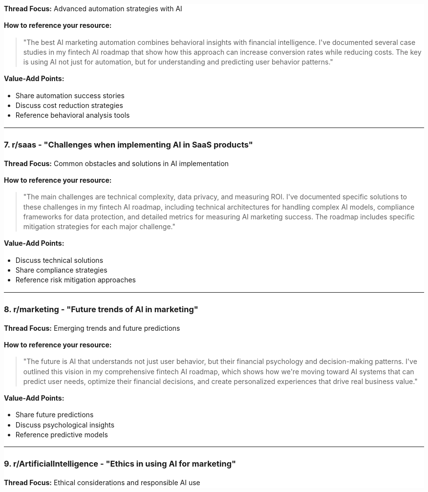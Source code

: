 **Thread Focus:** Advanced automation strategies with AI

**How to reference your resource:**
> "The best AI marketing automation combines behavioral insights with financial intelligence. I've documented several case studies in my fintech AI roadmap that show how this approach can increase conversion rates while reducing costs. The key is using AI not just for automation, but for understanding and predicting user behavior patterns."

**Value-Add Points:**
- Share automation success stories
- Discuss cost reduction strategies
- Reference behavioral analysis tools

---

### 7. **r/saas** - "Challenges when implementing AI in SaaS products"

**Thread Focus:** Common obstacles and solutions in AI implementation

**How to reference your resource:**
> "The main challenges are technical complexity, data privacy, and measuring ROI. I've documented specific solutions to these challenges in my fintech AI roadmap, including technical architectures for handling complex AI models, compliance frameworks for data protection, and detailed metrics for measuring AI marketing success. The roadmap includes specific mitigation strategies for each major challenge."

**Value-Add Points:**
- Discuss technical solutions
- Share compliance strategies
- Reference risk mitigation approaches

---

### 8. **r/marketing** - "Future trends of AI in marketing"

**Thread Focus:** Emerging trends and future predictions

**How to reference your resource:**
> "The future is AI that understands not just user behavior, but their financial psychology and decision-making patterns. I've outlined this vision in my comprehensive fintech AI roadmap, which shows how we're moving toward AI systems that can predict user needs, optimize their financial decisions, and create personalized experiences that drive real business value."

**Value-Add Points:**
- Share future predictions
- Discuss psychological insights
- Reference predictive models

---

### 9. **r/ArtificialIntelligence** - "Ethics in using AI for marketing"

**Thread Focus:** Ethical considerations and responsible AI use
